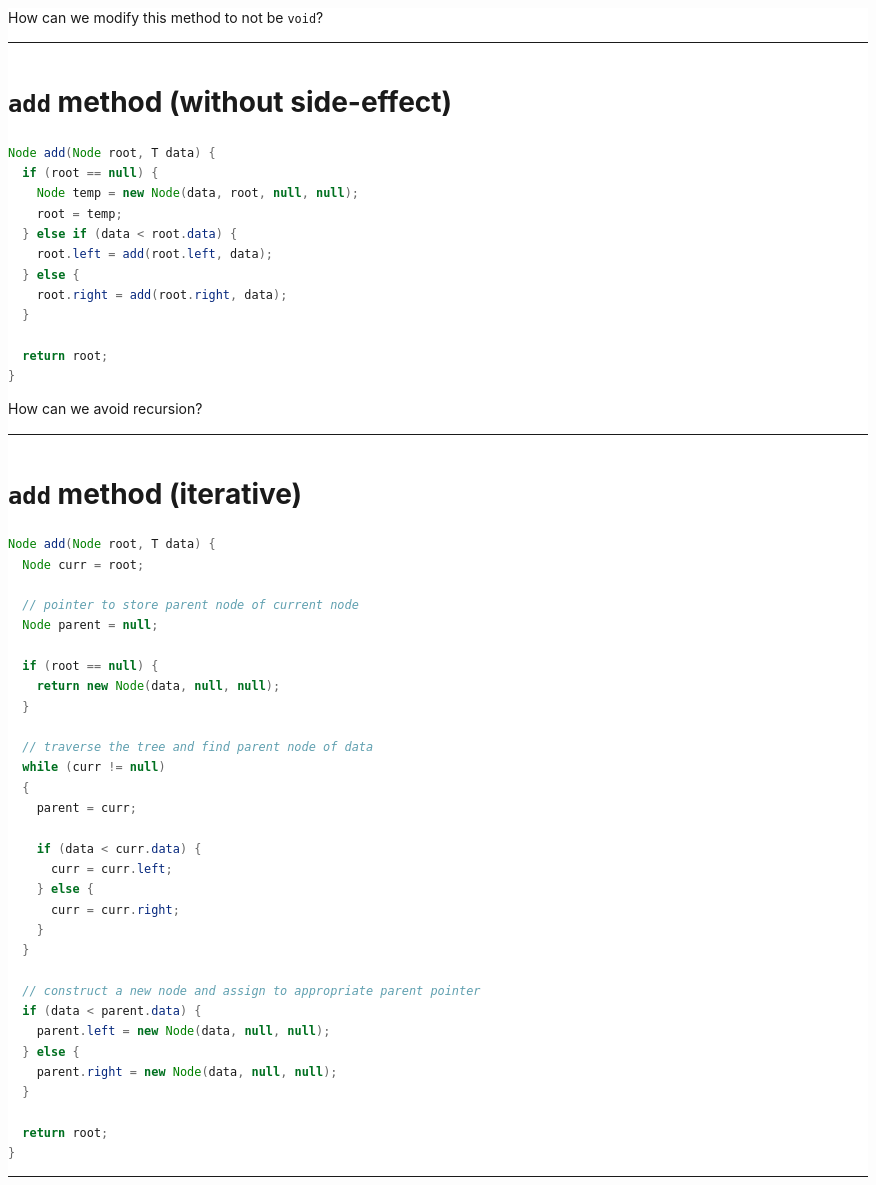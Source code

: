 How can we modify this method to not be `void`?

---

# `add` method (without side-effect)

```java
Node add(Node root, T data) {
  if (root == null) {
    Node temp = new Node(data, root, null, null);
    root = temp;
  } else if (data < root.data) {
    root.left = add(root.left, data);
  } else {
    root.right = add(root.right, data);
  }

  return root;
}
```

How can we avoid recursion?

--- 

# `add` method (iterative)


```java
Node add(Node root, T data) {
  Node curr = root;

  // pointer to store parent node of current node
  Node parent = null;

  if (root == null) {
    return new Node(data, null, null);
  }

  // traverse the tree and find parent node of data
  while (curr != null)
  {
    parent = curr;

    if (data < curr.data) {
      curr = curr.left;
    } else {
      curr = curr.right;
    }
  }

  // construct a new node and assign to appropriate parent pointer
  if (data < parent.data) {
    parent.left = new Node(data, null, null);
  } else {
    parent.right = new Node(data, null, null);
  }

  return root;
}
```

--- 